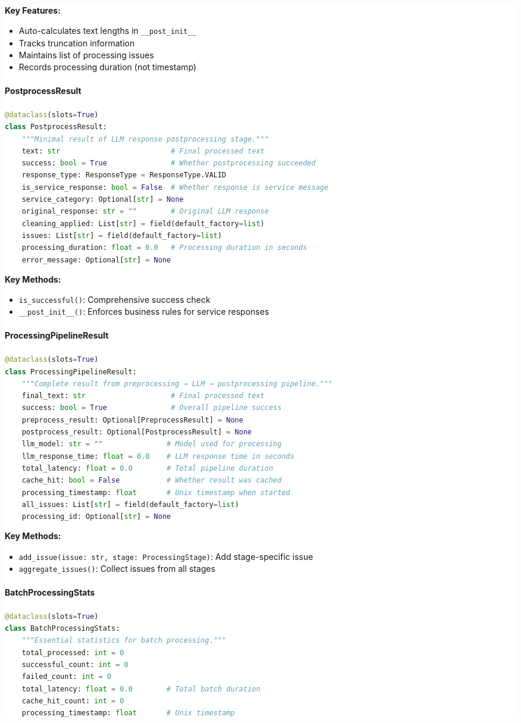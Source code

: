 **Key Features:**
- Auto-calculates text lengths in `__post_init__`
- Tracks truncation information
- Maintains list of processing issues
- Records processing duration (not timestamp)

#### PostprocessResult

```python
@dataclass(slots=True)
class PostprocessResult:
    """Minimal result of LLM response postprocessing stage."""
    text: str                          # Final processed text
    success: bool = True               # Whether postprocessing succeeded
    response_type: ResponseType = ResponseType.VALID
    is_service_response: bool = False  # Whether response is service message
    service_category: Optional[str] = None
    original_response: str = ""        # Original LLM response
    cleaning_applied: List[str] = field(default_factory=list)
    issues: List[str] = field(default_factory=list)
    processing_duration: float = 0.0   # Processing duration in seconds
    error_message: Optional[str] = None
```

**Key Methods:**
- `is_successful()`: Comprehensive success check
- `__post_init__()`: Enforces business rules for service responses

#### ProcessingPipelineResult

```python
@dataclass(slots=True)
class ProcessingPipelineResult:
    """Complete result from preprocessing → LLM → postprocessing pipeline."""
    final_text: str                    # Final processed text
    success: bool = True               # Overall pipeline success
    preprocess_result: Optional[PreprocessResult] = None
    postprocess_result: Optional[PostprocessResult] = None
    llm_model: str = ""               # Model used for processing
    llm_response_time: float = 0.0    # LLM response time in seconds
    total_latency: float = 0.0        # Total pipeline duration
    cache_hit: bool = False           # Whether result was cached
    processing_timestamp: float       # Unix timestamp when started
    all_issues: List[str] = field(default_factory=list)
    processing_id: Optional[str] = None
```

**Key Methods:**
- `add_issue(issue: str, stage: ProcessingStage)`: Add stage-specific issue
- `aggregate_issues()`: Collect issues from all stages

#### BatchProcessingStats

```python
@dataclass(slots=True)
class BatchProcessingStats:
    """Essential statistics for batch processing."""
    total_processed: int = 0
    successful_count: int = 0
    failed_count: int = 0
    total_latency: float = 0.0        # Total batch duration
    cache_hit_count: int = 0
    processing_timestamp: float       # Unix timestamp
```
